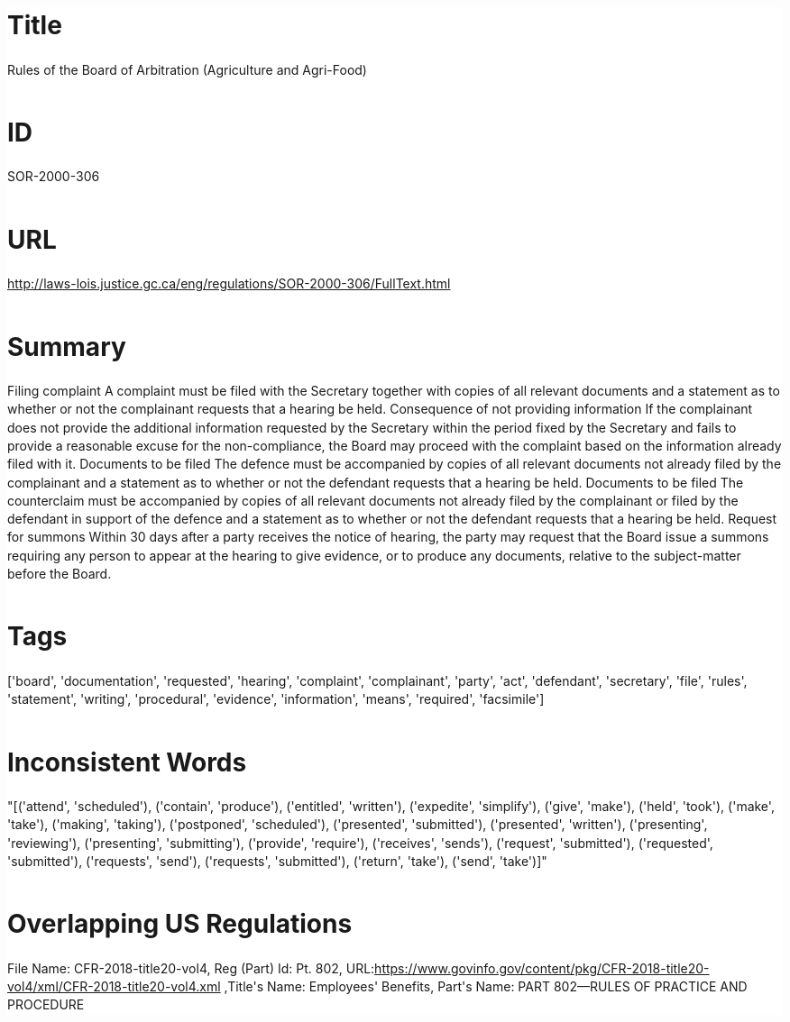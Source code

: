 # Title
Rules of the Board of Arbitration (Agriculture and Agri-Food)


# ID
SOR-2000-306

# URL
http://laws-lois.justice.gc.ca/eng/regulations/SOR-2000-306/FullText.html


# Summary
Filing complaint A complaint must be filed with the Secretary together with copies of all relevant documents and a statement as to whether or not the complainant requests that a hearing be held.
Consequence of not providing information If the complainant does not provide the additional information requested by the Secretary within the period fixed by the Secretary and fails to provide a reasonable excuse for the non-compliance, the Board may proceed with the complaint based on the information already filed with it.
Documents to be filed The defence must be accompanied by copies of all relevant documents not already filed by the complainant and a statement as to whether or not the defendant requests that a hearing be held.
Documents to be filed The counterclaim must be accompanied by copies of all relevant documents not already filed by the complainant or filed by the defendant in support of the defence and a statement as to whether or not the defendant requests that a hearing be held.
Request for summons Within 30 days after a party receives the notice of hearing, the party may request that the Board issue a summons requiring any person to appear at the hearing to give evidence, or to produce any documents, relative to the subject-matter before the Board.


# Tags
['board', 'documentation', 'requested', 'hearing', 'complaint', 'complainant', 'party', 'act', 'defendant', 'secretary', 'file', 'rules', 'statement', 'writing', 'procedural', 'evidence', 'information', 'means', 'required', 'facsimile']


# Inconsistent Words
"[('attend', 'scheduled'), ('contain', 'produce'), ('entitled', 'written'), ('expedite', 'simplify'), ('give', 'make'), ('held', 'took'), ('make', 'take'), ('making', 'taking'), ('postponed', 'scheduled'), ('presented', 'submitted'), ('presented', 'written'), ('presenting', 'reviewing'), ('presenting', 'submitting'), ('provide', 'require'), ('receives', 'sends'), ('request', 'submitted'), ('requested', 'submitted'), ('requests', 'send'), ('requests', 'submitted'), ('return', 'take'), ('send', 'take')]"


# Overlapping US Regulations
File Name: CFR-2018-title20-vol4, Reg (Part) Id: Pt. 802, URL:https://www.govinfo.gov/content/pkg/CFR-2018-title20-vol4/xml/CFR-2018-title20-vol4.xml
,Title's Name: Employees' Benefits, Part's Name: PART 802—RULES OF PRACTICE AND PROCEDURE
